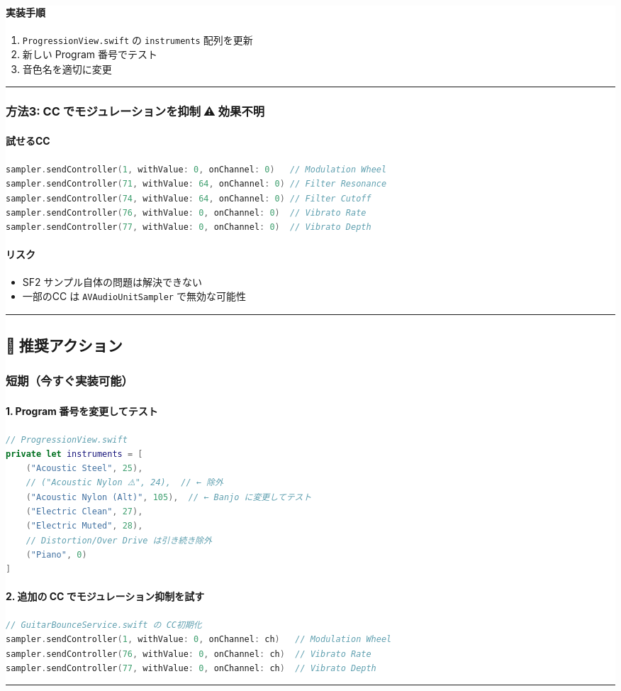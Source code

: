 #### 実装手順
1. `ProgressionView.swift` の `instruments` 配列を更新
2. 新しい Program 番号でテスト
3. 音色名を適切に変更

---

### 方法3: CC でモジュレーションを抑制 ⚠️ 効果不明

#### 試せるCC
```swift
sampler.sendController(1, withValue: 0, onChannel: 0)   // Modulation Wheel
sampler.sendController(71, withValue: 64, onChannel: 0) // Filter Resonance
sampler.sendController(74, withValue: 64, onChannel: 0) // Filter Cutoff
sampler.sendController(76, withValue: 0, onChannel: 0)  // Vibrato Rate
sampler.sendController(77, withValue: 0, onChannel: 0)  // Vibrato Depth
```

#### リスク
- SF2 サンプル自体の問題は解決できない
- 一部のCC は `AVAudioUnitSampler` で無効な可能性

---

## 🎯 推奨アクション

### 短期（今すぐ実装可能）

#### 1. Program 番号を変更してテスト
```swift
// ProgressionView.swift
private let instruments = [
    ("Acoustic Steel", 25),
    // ("Acoustic Nylon ⚠️", 24),  // ← 除外
    ("Acoustic Nylon (Alt)", 105),  // ← Banjo に変更してテスト
    ("Electric Clean", 27),
    ("Electric Muted", 28),
    // Distortion/Over Drive は引き続き除外
    ("Piano", 0)
]
```

#### 2. 追加の CC でモジュレーション抑制を試す
```swift
// GuitarBounceService.swift の CC初期化
sampler.sendController(1, withValue: 0, onChannel: ch)   // Modulation Wheel
sampler.sendController(76, withValue: 0, onChannel: ch)  // Vibrato Rate
sampler.sendController(77, withValue: 0, onChannel: ch)  // Vibrato Depth
```

---
